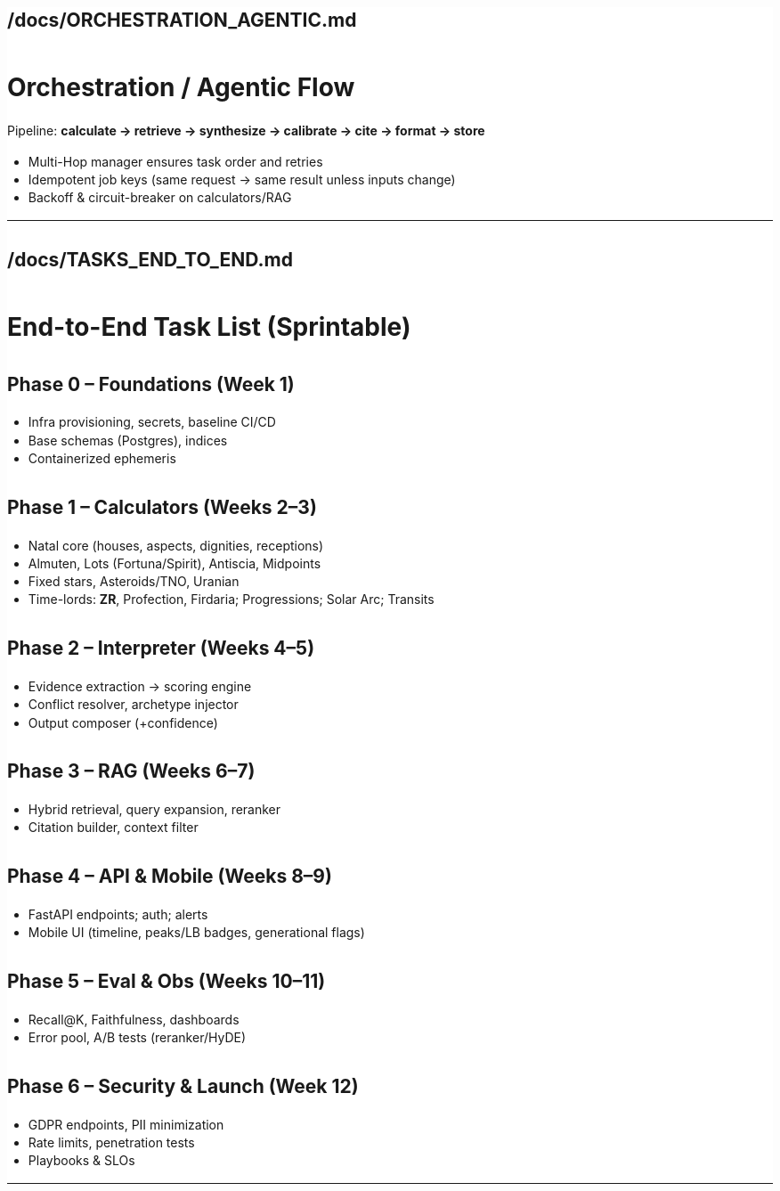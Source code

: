 
## /docs/ORCHESTRATION_AGENTIC.md

# Orchestration / Agentic Flow

Pipeline: **calculate → retrieve → synthesize → calibrate → cite → format → store**
- Multi-Hop manager ensures task order and retries
- Idempotent job keys (same request → same result unless inputs change)
- Backoff & circuit-breaker on calculators/RAG

---

## /docs/TASKS_END_TO_END.md

# End-to-End Task List (Sprintable)

## Phase 0 – Foundations (Week 1)
- Infra provisioning, secrets, baseline CI/CD
- Base schemas (Postgres), indices
- Containerized ephemeris

## Phase 1 – Calculators (Weeks 2–3)
- Natal core (houses, aspects, dignities, receptions)
- Almuten, Lots (Fortuna/Spirit), Antiscia, Midpoints
- Fixed stars, Asteroids/TNO, Uranian
- Time-lords: **ZR**, Profection, Firdaria; Progressions; Solar Arc; Transits

## Phase 2 – Interpreter (Weeks 4–5)
- Evidence extraction → scoring engine
- Conflict resolver, archetype injector
- Output composer (+confidence)

## Phase 3 – RAG (Weeks 6–7)
- Hybrid retrieval, query expansion, reranker
- Citation builder, context filter

## Phase 4 – API & Mobile (Weeks 8–9)
- FastAPI endpoints; auth; alerts
- Mobile UI (timeline, peaks/LB badges, generational flags)

## Phase 5 – Eval & Obs (Weeks 10–11)
- Recall@K, Faithfulness, dashboards
- Error pool, A/B tests (reranker/HyDE)

## Phase 6 – Security & Launch (Week 12)
- GDPR endpoints, PII minimization
- Rate limits, penetration tests
- Playbooks & SLOs

---